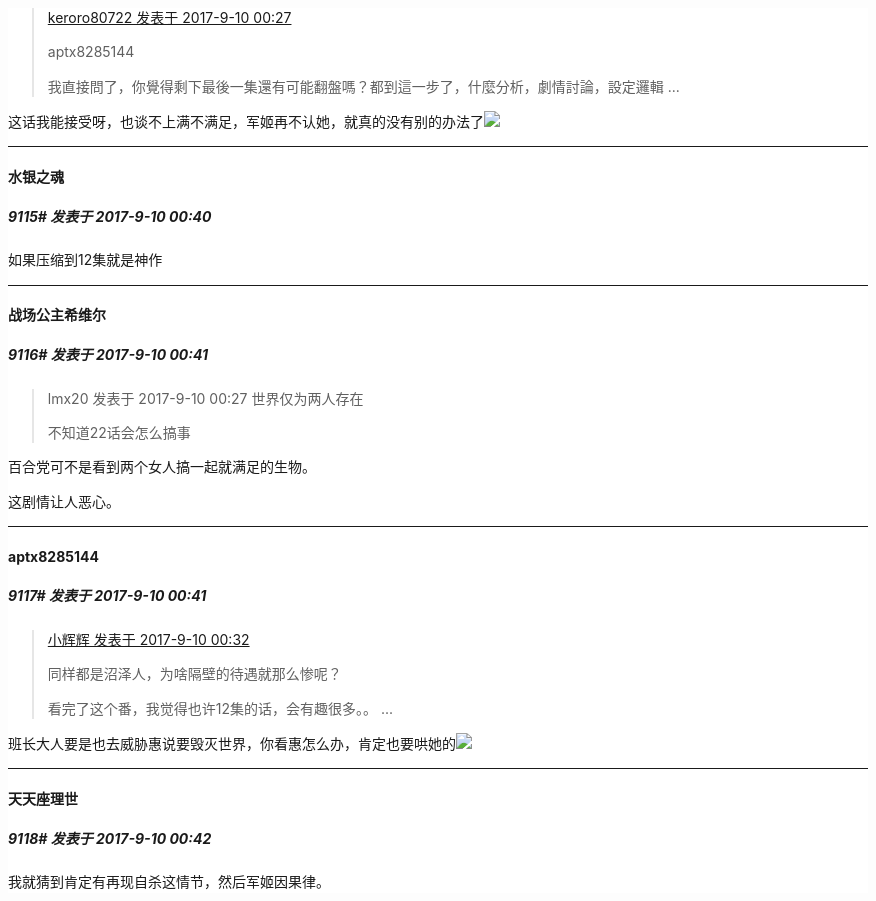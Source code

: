 
<blockquote><a href="httphttps://bbs.saraba1st.com/2b/forum.php?mod=redirect&amp;goto=findpost&amp;pid=37151271&amp;ptid=1356195" target="_blank">keroro80722 发表于 2017-9-10 00:27</a>

aptx8285144

我直接問了，你覺得剩下最後一集還有可能翻盤嗎？都到這一步了，什麼分析，劇情討論，設定邏輯 ...</blockquote>
这话我能接受呀，也谈不上满不满足，军姬再不认她，就真的没有别的办法了<img src="https://static.saraba1st.com/image/smiley/face2017/067.png" referrerpolicy="no-referrer">


-----

####  水银之魂  
##### 9115#       发表于 2017-9-10 00:40


如果压缩到12集就是神作


-----

####  战场公主希维尔  
##### 9116#       发表于 2017-9-10 00:41


<blockquote>lmx20 发表于 2017-9-10 00:27
世界仅为两人存在


不知道22话会怎么搞事
</blockquote>
百合党可不是看到两个女人搞一起就满足的生物。


这剧情让人恶心。


-----

####  aptx8285144  
##### 9117#       发表于 2017-9-10 00:41


<blockquote><a href="httphttps://bbs.saraba1st.com/2b/forum.php?mod=redirect&amp;goto=findpost&amp;pid=37151316&amp;ptid=1356195" target="_blank">小辉辉 发表于 2017-9-10 00:32</a>

同样都是沼泽人，为啥隔壁的待遇就那么惨呢？

看完了这个番，我觉得也许12集的话，会有趣很多。。 ...</blockquote>
班长大人要是也去威胁惠说要毁灭世界，你看惠怎么办，肯定也要哄她的<img src="https://static.saraba1st.com/image/smiley/face2017/066.png" referrerpolicy="no-referrer">


-----

####  天天座理世  
##### 9118#       发表于 2017-9-10 00:42


我就猜到肯定有再现自杀这情节，然后军姬因果律。
